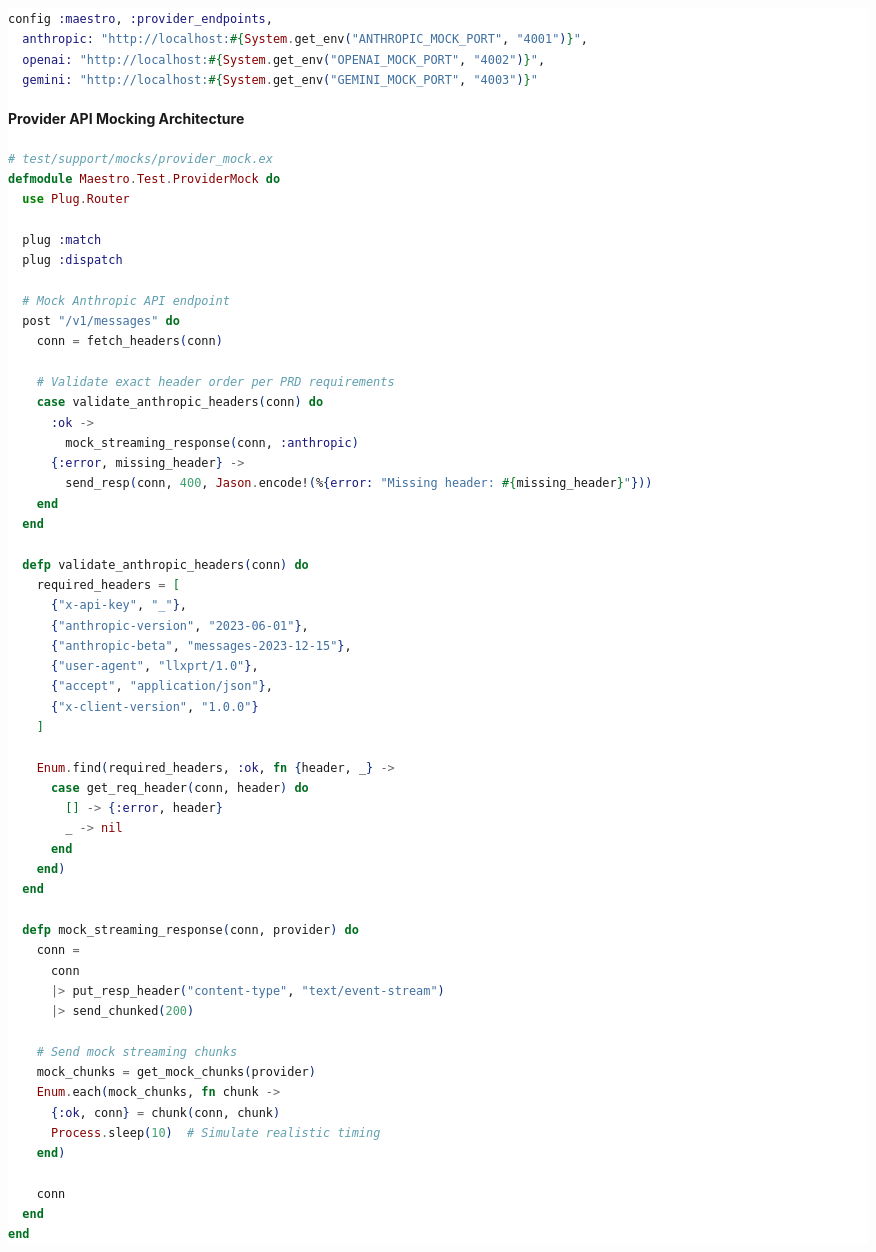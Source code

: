 ```elixir
config :maestro, :provider_endpoints,
  anthropic: "http://localhost:#{System.get_env("ANTHROPIC_MOCK_PORT", "4001")}",
  openai: "http://localhost:#{System.get_env("OPENAI_MOCK_PORT", "4002")}",
  gemini: "http://localhost:#{System.get_env("GEMINI_MOCK_PORT", "4003")}"
```

#### **Provider API Mocking Architecture**
```elixir
# test/support/mocks/provider_mock.ex
defmodule Maestro.Test.ProviderMock do
  use Plug.Router
  
  plug :match
  plug :dispatch
  
  # Mock Anthropic API endpoint
  post "/v1/messages" do
    conn = fetch_headers(conn)
    
    # Validate exact header order per PRD requirements
    case validate_anthropic_headers(conn) do
      :ok -> 
        mock_streaming_response(conn, :anthropic)
      {:error, missing_header} ->
        send_resp(conn, 400, Jason.encode!(%{error: "Missing header: #{missing_header}"}))
    end
  end
  
  defp validate_anthropic_headers(conn) do
    required_headers = [
      {"x-api-key", "_"},
      {"anthropic-version", "2023-06-01"},
      {"anthropic-beta", "messages-2023-12-15"},
      {"user-agent", "llxprt/1.0"},
      {"accept", "application/json"},
      {"x-client-version", "1.0.0"}
    ]
    
    Enum.find(required_headers, :ok, fn {header, _} ->
      case get_req_header(conn, header) do
        [] -> {:error, header}
        _ -> nil
      end
    end)
  end
  
  defp mock_streaming_response(conn, provider) do
    conn = 
      conn
      |> put_resp_header("content-type", "text/event-stream")
      |> send_chunked(200)
    
    # Send mock streaming chunks
    mock_chunks = get_mock_chunks(provider)
    Enum.each(mock_chunks, fn chunk ->
      {:ok, conn} = chunk(conn, chunk)
      Process.sleep(10)  # Simulate realistic timing
    end)
    
    conn
  end
end
```

